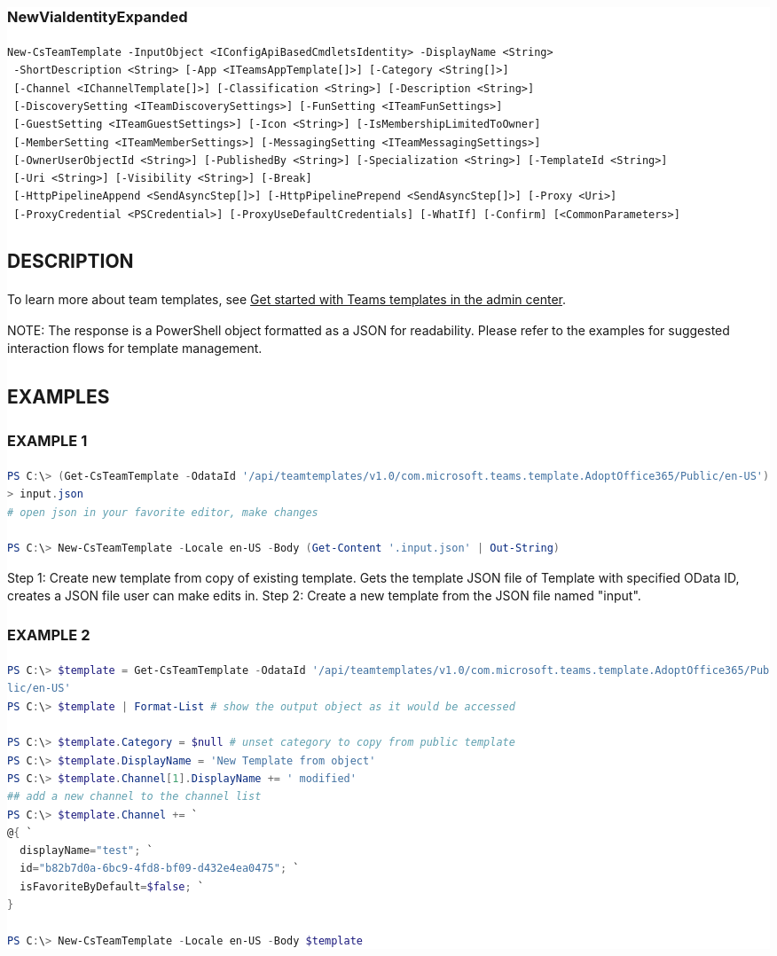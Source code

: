 ### NewViaIdentityExpanded

```
New-CsTeamTemplate -InputObject <IConfigApiBasedCmdletsIdentity> -DisplayName <String>
 -ShortDescription <String> [-App <ITeamsAppTemplate[]>] [-Category <String[]>]
 [-Channel <IChannelTemplate[]>] [-Classification <String>] [-Description <String>]
 [-DiscoverySetting <ITeamDiscoverySettings>] [-FunSetting <ITeamFunSettings>]
 [-GuestSetting <ITeamGuestSettings>] [-Icon <String>] [-IsMembershipLimitedToOwner]
 [-MemberSetting <ITeamMemberSettings>] [-MessagingSetting <ITeamMessagingSettings>]
 [-OwnerUserObjectId <String>] [-PublishedBy <String>] [-Specialization <String>] [-TemplateId <String>]
 [-Uri <String>] [-Visibility <String>] [-Break]
 [-HttpPipelineAppend <SendAsyncStep[]>] [-HttpPipelinePrepend <SendAsyncStep[]>] [-Proxy <Uri>]
 [-ProxyCredential <PSCredential>] [-ProxyUseDefaultCredentials] [-WhatIf] [-Confirm] [<CommonParameters>]
```

## DESCRIPTION
To learn more about team templates, see [Get started with Teams templates in the admin center](/microsoftteams/get-started-with-teams-templates-in-the-admin-console).

NOTE: The response is a PowerShell object formatted as a JSON for readability. Please refer to the examples for suggested interaction flows for template management.


## EXAMPLES

### EXAMPLE 1

```powershell
PS C:\> (Get-CsTeamTemplate -OdataId '/api/teamtemplates/v1.0/com.microsoft.teams.template.AdoptOffice365/Public/en-US') > input.json
# open json in your favorite editor, make changes

PS C:\> New-CsTeamTemplate -Locale en-US -Body (Get-Content '.input.json' | Out-String)
```

Step 1: Create new template from copy of existing template. Gets the template JSON file of Template with specified OData ID, creates a JSON file user can make edits in.
Step 2: Create a new template from the JSON file named "input".

### EXAMPLE 2

```powershell
PS C:\> $template = Get-CsTeamTemplate -OdataId '/api/teamtemplates/v1.0/com.microsoft.teams.template.AdoptOffice365/Public/en-US'
PS C:\> $template | Format-List # show the output object as it would be accessed

PS C:\> $template.Category = $null # unset category to copy from public template
PS C:\> $template.DisplayName = 'New Template from object'
PS C:\> $template.Channel[1].DisplayName += ' modified'
## add a new channel to the channel list
PS C:\> $template.Channel += `
@{ `
  displayName="test"; `
  id="b82b7d0a-6bc9-4fd8-bf09-d432e4ea0475"; `
  isFavoriteByDefault=$false; `
}

PS C:\> New-CsTeamTemplate -Locale en-US -Body $template
```
